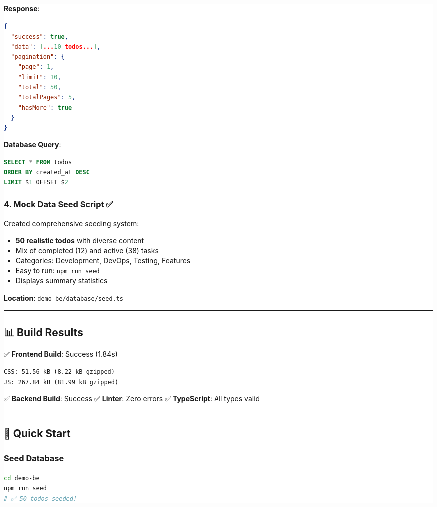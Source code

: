 **Response**:
```json
{
  "success": true,
  "data": [...10 todos...],
  "pagination": {
    "page": 1,
    "limit": 10,
    "total": 50,
    "totalPages": 5,
    "hasMore": true
  }
}
```

**Database Query**:
```sql
SELECT * FROM todos 
ORDER BY created_at DESC 
LIMIT $1 OFFSET $2
```

### 4. **Mock Data Seed Script** ✅

Created comprehensive seeding system:

- **50 realistic todos** with diverse content
- Mix of completed (12) and active (38) tasks
- Categories: Development, DevOps, Testing, Features
- Easy to run: `npm run seed`
- Displays summary statistics

**Location**: `demo-be/database/seed.ts`

---

## 📊 Build Results

✅ **Frontend Build**: Success (1.84s)
```
CSS: 51.56 kB (8.22 kB gzipped)
JS: 267.84 kB (81.99 kB gzipped)
```

✅ **Backend Build**: Success
✅ **Linter**: Zero errors
✅ **TypeScript**: All types valid

---

## 🚀 Quick Start

### Seed Database
```bash
cd demo-be
npm run seed
# ✅ 50 todos seeded!
```
